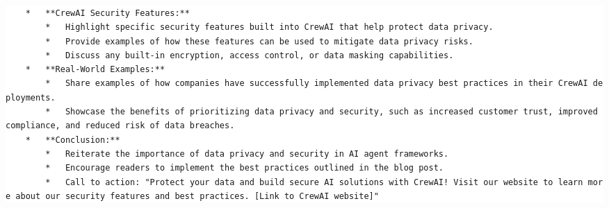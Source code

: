         *   **CrewAI Security Features:**
            *   Highlight specific security features built into CrewAI that help protect data privacy.
            *   Provide examples of how these features can be used to mitigate data privacy risks.
            *   Discuss any built-in encryption, access control, or data masking capabilities.
        *   **Real-World Examples:**
            *   Share examples of how companies have successfully implemented data privacy best practices in their CrewAI deployments.
            *   Showcase the benefits of prioritizing data privacy and security, such as increased customer trust, improved compliance, and reduced risk of data breaches.
        *   **Conclusion:**
            *   Reiterate the importance of data privacy and security in AI agent frameworks.
            *   Encourage readers to implement the best practices outlined in the blog post.
            *   Call to action: "Protect your data and build secure AI solutions with CrewAI! Visit our website to learn more about our security features and best practices. [Link to CrewAI website]"